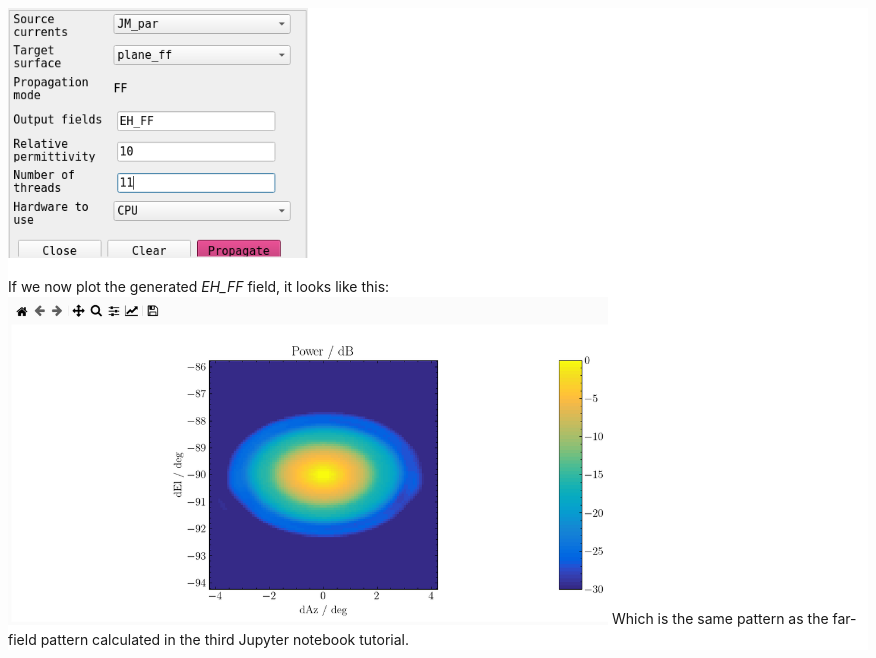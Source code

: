 <img src="README_Resources/ResourcesT3/propFF.png" alt="" width="300"/>


If we now plot the generated *EH_FF* field, it looks like this:   
<img src="README_Resources/ResourcesT3/last.png" alt="" width="600"/> 
Which is the same pattern as the far-field pattern calculated in the third Jupyter notebook tutorial.


